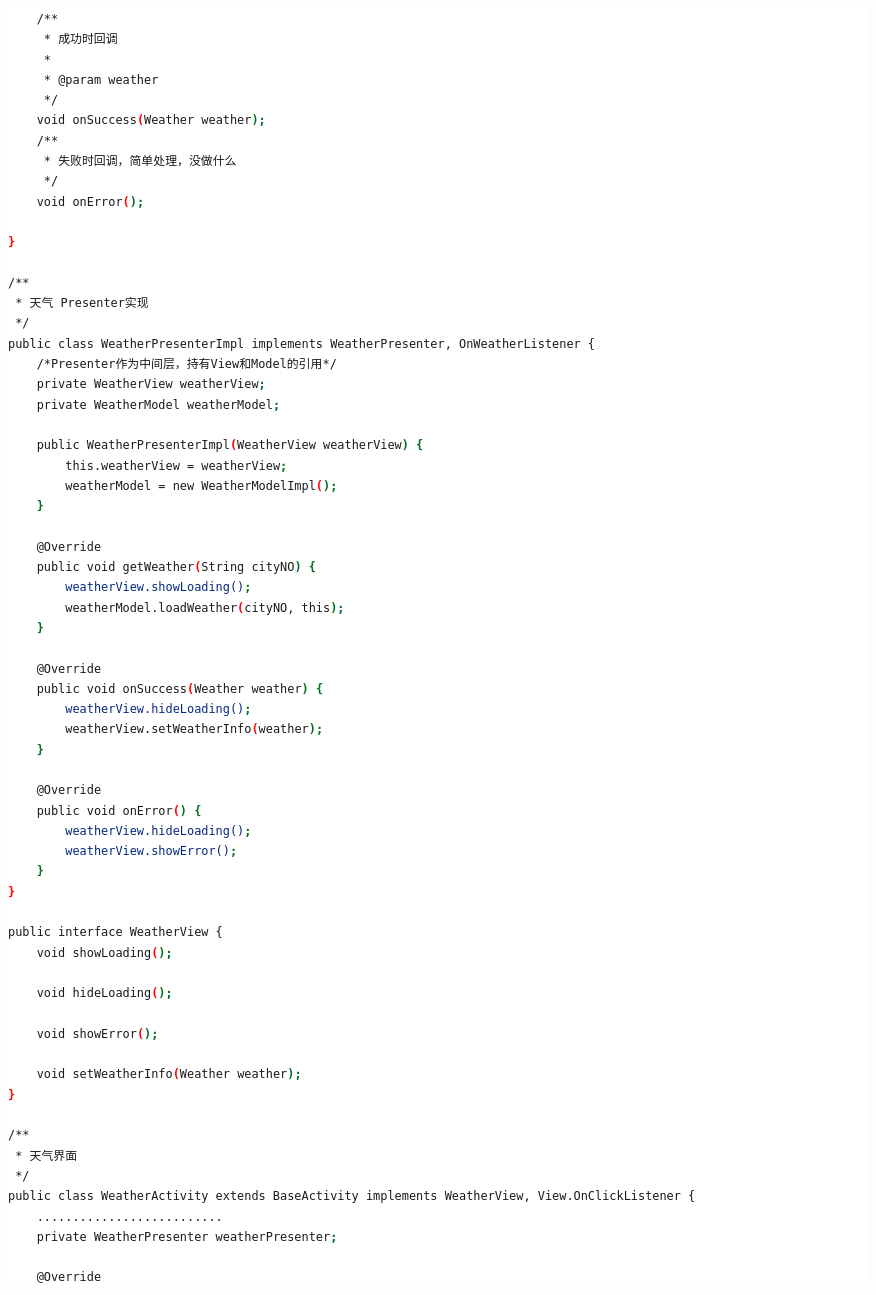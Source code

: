 ```bash
    /** 
     * 成功时回调 
     * 
     * @param weather 
     */  
    void onSuccess(Weather weather);  
    /** 
     * 失败时回调，简单处理，没做什么 
     */  
    void onError();  
   
}  
  
/** 
 * 天气 Presenter实现 
 */  
public class WeatherPresenterImpl implements WeatherPresenter, OnWeatherListener {  
    /*Presenter作为中间层，持有View和Model的引用*/  
    private WeatherView weatherView;  
    private WeatherModel weatherModel;  
   
    public WeatherPresenterImpl(WeatherView weatherView) {  
        this.weatherView = weatherView;  
        weatherModel = new WeatherModelImpl();  
    }  
   
    @Override  
    public void getWeather(String cityNO) {  
        weatherView.showLoading();  
        weatherModel.loadWeather(cityNO, this);  
    }  
   
    @Override  
    public void onSuccess(Weather weather) {  
        weatherView.hideLoading();  
        weatherView.setWeatherInfo(weather);  
    }  
   
    @Override  
    public void onError() {  
        weatherView.hideLoading();  
        weatherView.showError();  
    }  
}  

public interface WeatherView {  
    void showLoading();  
   
    void hideLoading();  
   
    void showError();  
   
    void setWeatherInfo(Weather weather);  
}  

/** 
 * 天气界面 
 */  
public class WeatherActivity extends BaseActivity implements WeatherView, View.OnClickListener {  
    ..........................  
    private WeatherPresenter weatherPresenter;  
   
    @Override  
```